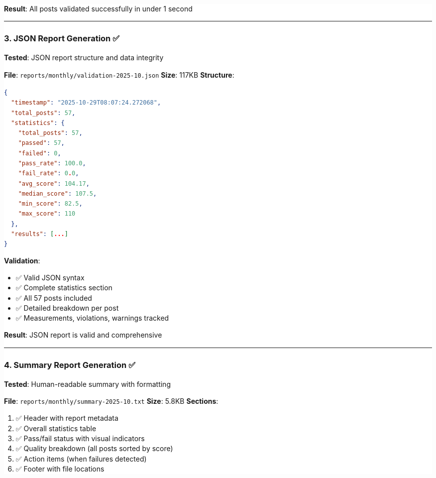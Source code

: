 **Result**: All posts validated successfully in under 1 second

---

### 3. JSON Report Generation ✅

**Tested**: JSON report structure and data integrity

**File**: `reports/monthly/validation-2025-10.json`
**Size**: 117KB
**Structure**:
```json
{
  "timestamp": "2025-10-29T08:07:24.272068",
  "total_posts": 57,
  "statistics": {
    "total_posts": 57,
    "passed": 57,
    "failed": 0,
    "pass_rate": 100.0,
    "fail_rate": 0.0,
    "avg_score": 104.17,
    "median_score": 107.5,
    "min_score": 82.5,
    "max_score": 110
  },
  "results": [...]
}
```

**Validation**:
- ✅ Valid JSON syntax
- ✅ Complete statistics section
- ✅ All 57 posts included
- ✅ Detailed breakdown per post
- ✅ Measurements, violations, warnings tracked

**Result**: JSON report is valid and comprehensive

---

### 4. Summary Report Generation ✅

**Tested**: Human-readable summary with formatting

**File**: `reports/monthly/summary-2025-10.txt`
**Size**: 5.8KB
**Sections**:
1. ✅ Header with report metadata
2. ✅ Overall statistics table
3. ✅ Pass/fail status with visual indicators
4. ✅ Quality breakdown (all posts sorted by score)
5. ✅ Action items (when failures detected)
6. ✅ Footer with file locations
